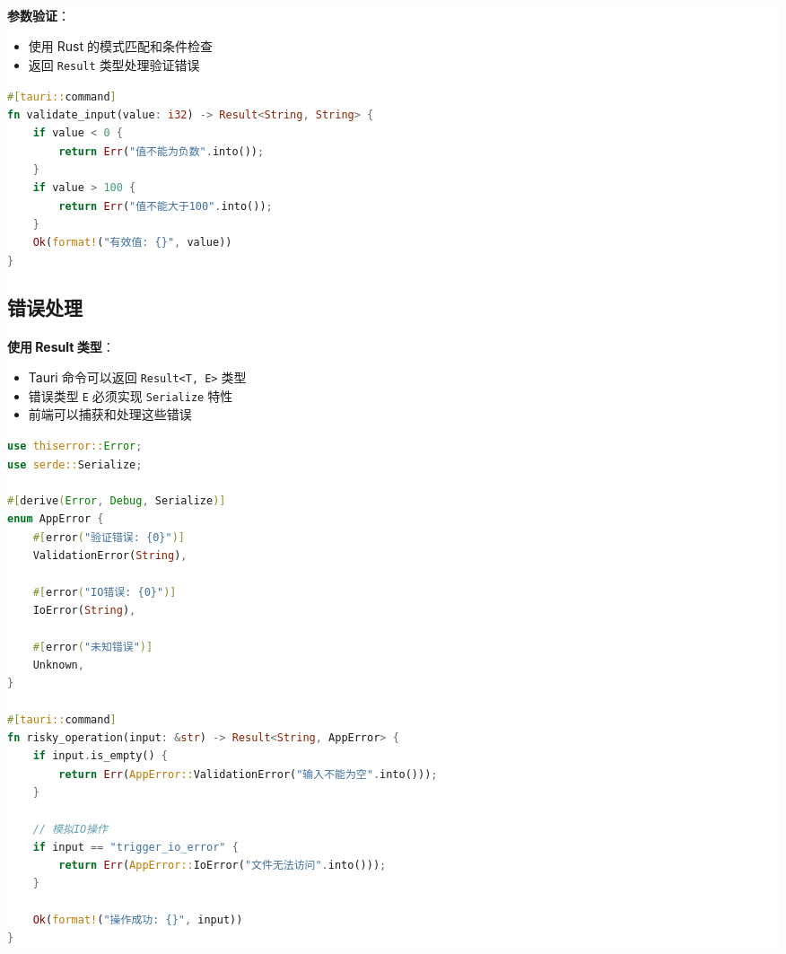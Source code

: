 
**参数验证**：

- 使用 Rust 的模式匹配和条件检查
- 返回 `Result` 类型处理验证错误

```rust
#[tauri::command]
fn validate_input(value: i32) -> Result<String, String> {
    if value < 0 {
        return Err("值不能为负数".into());
    }
    if value > 100 {
        return Err("值不能大于100".into());
    }
    Ok(format!("有效值: {}", value))
}
```

## 错误处理

**使用 Result 类型**：

- Tauri 命令可以返回 `Result<T, E>` 类型
- 错误类型 `E` 必须实现 `Serialize` 特性
- 前端可以捕获和处理这些错误

```rust
use thiserror::Error;
use serde::Serialize;

#[derive(Error, Debug, Serialize)]
enum AppError {
    #[error("验证错误: {0}")]
    ValidationError(String),
    
    #[error("IO错误: {0}")]
    IoError(String),
    
    #[error("未知错误")]
    Unknown,
}

#[tauri::command]
fn risky_operation(input: &str) -> Result<String, AppError> {
    if input.is_empty() {
        return Err(AppError::ValidationError("输入不能为空".into()));
    }
    
    // 模拟IO操作
    if input == "trigger_io_error" {
        return Err(AppError::IoError("文件无法访问".into()));
    }
    
    Ok(format!("操作成功: {}", input))
}
```

